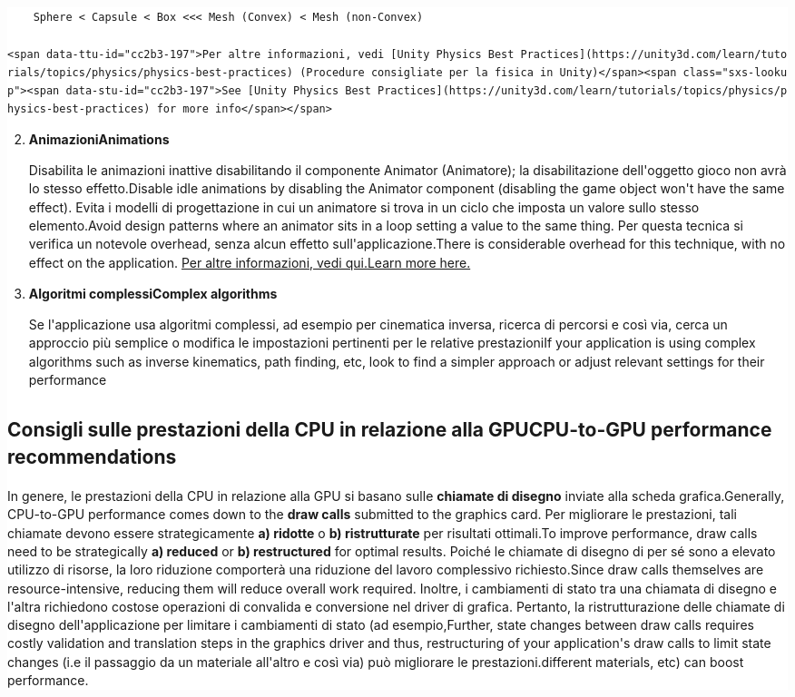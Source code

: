         Sphere < Capsule < Box <<< Mesh (Convex) < Mesh (non-Convex)

    <span data-ttu-id="cc2b3-197">Per altre informazioni, vedi [Unity Physics Best Practices](https://unity3d.com/learn/tutorials/topics/physics/physics-best-practices) (Procedure consigliate per la fisica in Unity)</span><span class="sxs-lookup"><span data-stu-id="cc2b3-197">See [Unity Physics Best Practices](https://unity3d.com/learn/tutorials/topics/physics/physics-best-practices) for more info</span></span>

2) <span data-ttu-id="cc2b3-198">**Animazioni**</span><span class="sxs-lookup"><span data-stu-id="cc2b3-198">**Animations**</span></span>

    <span data-ttu-id="cc2b3-199">Disabilita le animazioni inattive disabilitando il componente Animator (Animatore); la disabilitazione dell'oggetto gioco non avrà lo stesso effetto.</span><span class="sxs-lookup"><span data-stu-id="cc2b3-199">Disable idle animations by disabling the Animator component (disabling the game object won't have the same effect).</span></span> <span data-ttu-id="cc2b3-200">Evita i modelli di progettazione in cui un animatore si trova in un ciclo che imposta un valore sullo stesso elemento.</span><span class="sxs-lookup"><span data-stu-id="cc2b3-200">Avoid design patterns where an animator sits in a loop setting a value to the same thing.</span></span> <span data-ttu-id="cc2b3-201">Per questa tecnica si verifica un notevole overhead, senza alcun effetto sull'applicazione.</span><span class="sxs-lookup"><span data-stu-id="cc2b3-201">There is considerable overhead for this technique, with no effect on the application.</span></span> [<span data-ttu-id="cc2b3-202">Per altre informazioni, vedi qui.</span><span class="sxs-lookup"><span data-stu-id="cc2b3-202">Learn more here.</span></span>](https://docs.unity3d.com/Manual/MecanimPeformanceandOptimization.html)

3) <span data-ttu-id="cc2b3-203">**Algoritmi complessi**</span><span class="sxs-lookup"><span data-stu-id="cc2b3-203">**Complex algorithms**</span></span>

    <span data-ttu-id="cc2b3-204">Se l'applicazione usa algoritmi complessi, ad esempio per cinematica inversa, ricerca di percorsi e così via, cerca un approccio più semplice o modifica le impostazioni pertinenti per le relative prestazioni</span><span class="sxs-lookup"><span data-stu-id="cc2b3-204">If your application is using complex algorithms such as inverse kinematics, path finding, etc, look to find a simpler approach or adjust relevant settings for their performance</span></span>

## <a name="cpu-to-gpu-performance-recommendations"></a><span data-ttu-id="cc2b3-205">Consigli sulle prestazioni della CPU in relazione alla GPU</span><span class="sxs-lookup"><span data-stu-id="cc2b3-205">CPU-to-GPU performance recommendations</span></span>

<span data-ttu-id="cc2b3-206">In genere, le prestazioni della CPU in relazione alla GPU si basano sulle **chiamate di disegno** inviate alla scheda grafica.</span><span class="sxs-lookup"><span data-stu-id="cc2b3-206">Generally, CPU-to-GPU performance comes down to the **draw calls** submitted to the graphics card.</span></span> <span data-ttu-id="cc2b3-207">Per migliorare le prestazioni, tali chiamate devono essere strategicamente **a) ridotte** o **b) ristrutturate** per risultati ottimali.</span><span class="sxs-lookup"><span data-stu-id="cc2b3-207">To improve performance, draw calls need to be strategically **a) reduced** or **b) restructured** for optimal results.</span></span> <span data-ttu-id="cc2b3-208">Poiché le chiamate di disegno di per sé sono a elevato utilizzo di risorse, la loro riduzione comporterà una riduzione del lavoro complessivo richiesto.</span><span class="sxs-lookup"><span data-stu-id="cc2b3-208">Since draw calls themselves are resource-intensive, reducing them will reduce overall work required.</span></span> <span data-ttu-id="cc2b3-209">Inoltre, i cambiamenti di stato tra una chiamata di disegno e l'altra richiedono costose operazioni di convalida e conversione nel driver di grafica. Pertanto, la ristrutturazione delle chiamate di disegno dell'applicazione per limitare i cambiamenti di stato (ad esempio,</span><span class="sxs-lookup"><span data-stu-id="cc2b3-209">Further, state changes between draw calls requires costly validation and translation steps in the graphics driver and thus, restructuring of your application's draw calls to limit state changes (i.e</span></span> <span data-ttu-id="cc2b3-210">il passaggio da un materiale all'altro e così via) può migliorare le prestazioni.</span><span class="sxs-lookup"><span data-stu-id="cc2b3-210">different materials, etc) can boost performance.</span></span>
